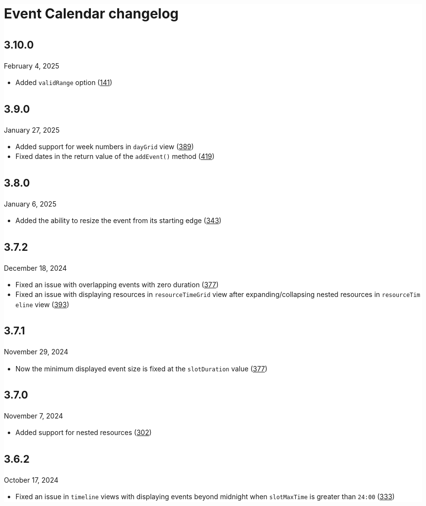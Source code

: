 # Event Calendar changelog

## 3.10.0

February 4, 2025

- Added `validRange` option ([141](https://github.com/vkurko/calendar/issues/141))

## 3.9.0

January 27, 2025

- Added support for week numbers in `dayGrid` view ([389](https://github.com/vkurko/calendar/issues/389))
- Fixed dates in the return value of the `addEvent()` method ([419](https://github.com/vkurko/calendar/issues/419))

## 3.8.0

January 6, 2025

- Added the ability to resize the event from its starting edge ([343](https://github.com/vkurko/calendar/issues/343))

## 3.7.2

December 18, 2024

- Fixed an issue with overlapping events with zero duration ([377](https://github.com/vkurko/calendar/issues/377))
- Fixed an issue with displaying resources in `resourceTimeGrid` view after expanding/collapsing nested resources in `resourceTimeline` view ([393](https://github.com/vkurko/calendar/issues/393))

## 3.7.1

November 29, 2024

- Now the minimum displayed event size is fixed at the `slotDuration` value ([377](https://github.com/vkurko/calendar/issues/377))

## 3.7.0

November 7, 2024

- Added support for nested resources ([302](https://github.com/vkurko/calendar/issues/302))

## 3.6.2

October 17, 2024

- Fixed an issue in `timeline` views with displaying events beyond midnight when `slotMaxTime` is greater than `24:00` ([333](https://github.com/vkurko/calendar/issues/333))
